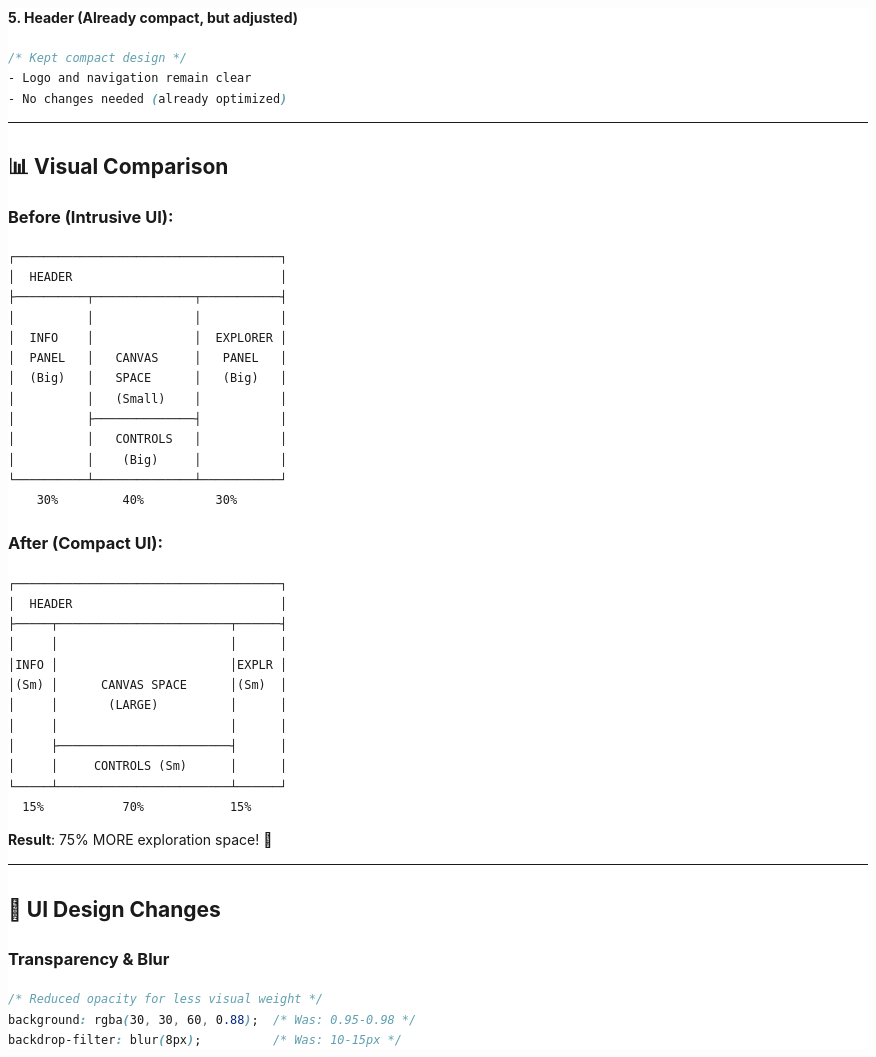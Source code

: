 #### 5. **Header** (Already compact, but adjusted)
```css
/* Kept compact design */
- Logo and navigation remain clear
- No changes needed (already optimized)
```

---

## 📊 Visual Comparison

### Before (Intrusive UI):
```
┌─────────────────────────────────────┐
│  HEADER                             │
├──────────┬──────────────┬───────────┤
│          │              │           │
│  INFO    │              │  EXPLORER │
│  PANEL   │   CANVAS     │   PANEL   │
│  (Big)   │   SPACE      │   (Big)   │
│          │   (Small)    │           │
│          ├──────────────┤           │
│          │   CONTROLS   │           │
│          │    (Big)     │           │
└──────────┴──────────────┴───────────┘
    30%         40%          30%
```

### After (Compact UI):
```
┌─────────────────────────────────────┐
│  HEADER                             │
├─────┬────────────────────────┬──────┤
│     │                        │      │
│INFO │                        │EXPLR │
│(Sm) │      CANVAS SPACE      │(Sm)  │
│     │       (LARGE)          │      │
│     │                        │      │
│     ├────────────────────────┤      │
│     │     CONTROLS (Sm)      │      │
└─────┴────────────────────────┴──────┘
  15%           70%            15%
```

**Result**: 75% MORE exploration space! 🎉

---

## 🎨 UI Design Changes

### Transparency & Blur
```css
/* Reduced opacity for less visual weight */
background: rgba(30, 30, 60, 0.88);  /* Was: 0.95-0.98 */
backdrop-filter: blur(8px);          /* Was: 10-15px */
```
